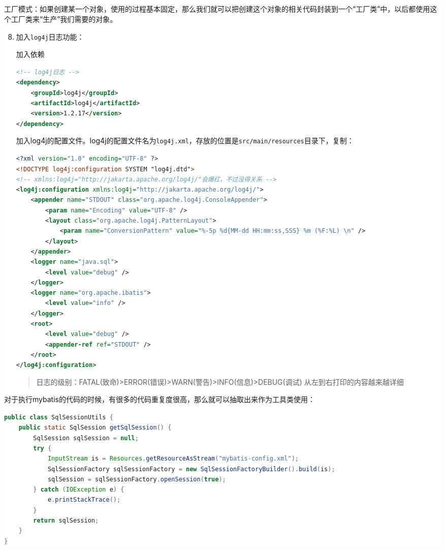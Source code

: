    工厂模式：如果创建某一个对象，使用的过程基本固定，那么我们就可以把创建这个对象的相关代码封装到一个“工厂类”中，以后都使用这个工厂类来“生产”我们需要的对象。
   
8. 加入`log4j`日志功能：

   加入依赖

   ```xml
   <!-- log4j日志 -->
   <dependency>
       <groupId>log4j</groupId>
       <artifactId>log4j</artifactId>
       <version>1.2.17</version>
   </dependency>
   ```

   加入log4j的配置文件。log4j的配置文件名为`log4j.xml`，存放的位置是`src/main/resources`目录下，复制：

   ```xml
   <?xml version="1.0" encoding="UTF-8" ?>
   <!DOCTYPE log4j:configuration SYSTEM "log4j.dtd">
   <!-- xmlns:log4j="http://jakarta.apache.org/log4j/"会爆红，不过没得关系 -->
   <log4j:configuration xmlns:log4j="http://jakarta.apache.org/log4j/">
       <appender name="STDOUT" class="org.apache.log4j.ConsoleAppender">
           <param name="Encoding" value="UTF-8" />
           <layout class="org.apache.log4j.PatternLayout">
               <param name="ConversionPattern" value="%-5p %d{MM-dd HH:mm:ss,SSS} %m (%F:%L) \n" />
           </layout>
       </appender>
       <logger name="java.sql">
           <level value="debug" />
       </logger>
       <logger name="org.apache.ibatis">
           <level value="info" />
       </logger>
       <root>
           <level value="debug" />
           <appender-ref ref="STDOUT" />
       </root>
   </log4j:configuration>
   ```

   > 日志的级别：FATAL(致命)>ERROR(错误)>WARN(警告)>INFO(信息)>DEBUG(调试) 从左到右打印的内容越来越详细
   >

对于执行mybatis的代码的时候，有很多的代码重复度很高，那么就可以抽取出来作为工具类使用：

```java
public class SqlSessionUtils {
    public static SqlSession getSqlSession() {
        SqlSession sqlSession = null;
        try {
            InputStream is = Resources.getResourceAsStream("mybatis-config.xml");
            SqlSessionFactory sqlSessionFactory = new SqlSessionFactoryBuilder().build(is);
            sqlSession = sqlSessionFactory.openSession(true);
        } catch (IOException e) {
            e.printStackTrace();
        }
        return sqlSession;
    }
}
```
